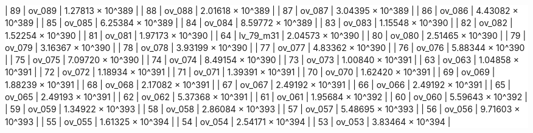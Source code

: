 | 89 | ov_089 | 1.27813 × 10^389 |
| 88 | ov_088 | 2.01618 × 10^389 |
| 87 | ov_087 | 3.04395 × 10^389 |
| 86 | ov_086 | 4.43082 × 10^389 |
| 85 | ov_085 | 6.25384 × 10^389 |
| 84 | ov_084 | 8.59772 × 10^389 |
| 83 | ov_083 | 1.15548 × 10^390 |
| 82 | ov_082 | 1.52254 × 10^390 |
| 81 | ov_081 | 1.97173 × 10^390 |
| 64 | lv_79_m31 | 2.04573 × 10^390 |
| 80 | ov_080 | 2.51465 × 10^390 |
| 79 | ov_079 | 3.16367 × 10^390 |
| 78 | ov_078 | 3.93199 × 10^390 |
| 77 | ov_077 | 4.83362 × 10^390 |
| 76 | ov_076 | 5.88344 × 10^390 |
| 75 | ov_075 | 7.09720 × 10^390 |
| 74 | ov_074 | 8.49154 × 10^390 |
| 73 | ov_073 | 1.00840 × 10^391 |
| 63 | ov_063 | 1.04858 × 10^391 |
| 72 | ov_072 | 1.18934 × 10^391 |
| 71 | ov_071 | 1.39391 × 10^391 |
| 70 | ov_070 | 1.62420 × 10^391 |
| 69 | ov_069 | 1.88239 × 10^391 |
| 68 | ov_068 | 2.17082 × 10^391 |
| 67 | ov_067 | 2.49192 × 10^391 |
| 66 | ov_066 | 2.49192 × 10^391 |
| 65 | ov_065 | 2.49193 × 10^391 |
| 62 | ov_062 | 5.37368 × 10^391 |
| 61 | ov_061 | 1.95684 × 10^392 |
| 60 | ov_060 | 5.59643 × 10^392 |
| 59 | ov_059 | 1.34922 × 10^393 |
| 58 | ov_058 | 2.86084 × 10^393 |
| 57 | ov_057 | 5.48695 × 10^393 |
| 56 | ov_056 | 9.71603 × 10^393 |
| 55 | ov_055 | 1.61325 × 10^394 |
| 54 | ov_054 | 2.54171 × 10^394 |
| 53 | ov_053 | 3.83464 × 10^394 |